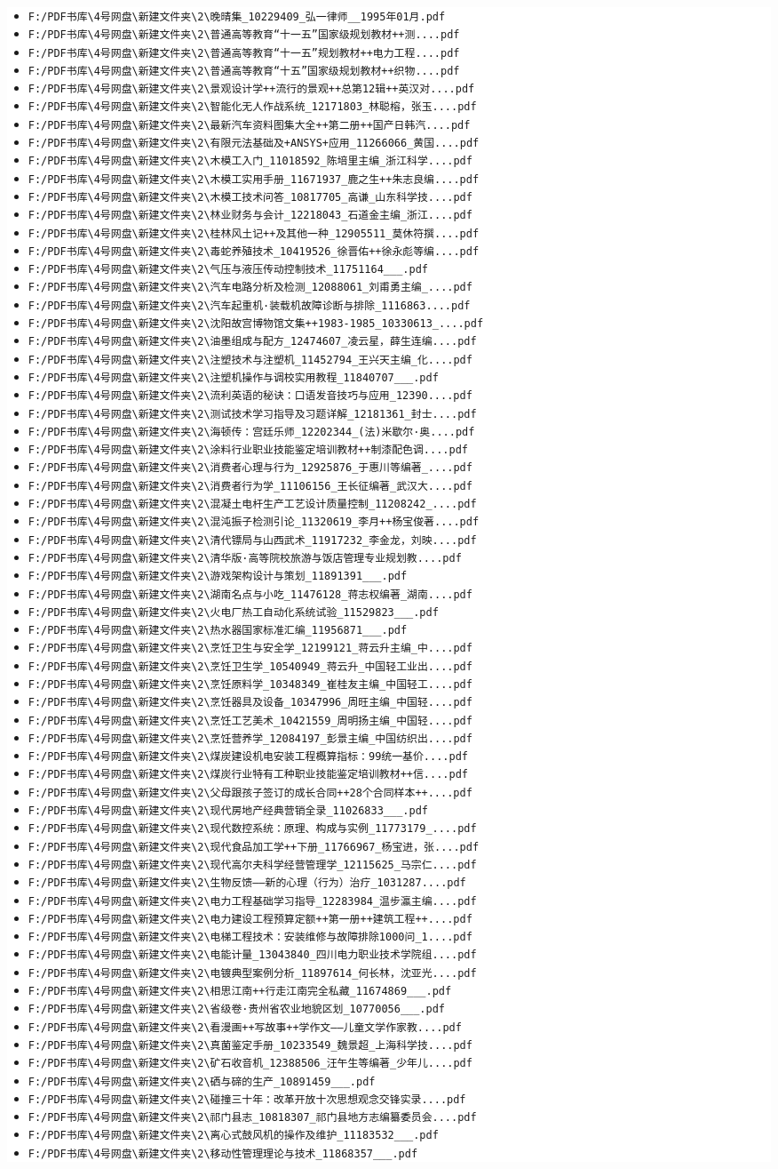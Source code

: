 - `F:/PDF书库\4号网盘\新建文件夹\2\晚晴集_10229409_弘一律师__1995年01月.pdf`
- `F:/PDF书库\4号网盘\新建文件夹\2\普通高等教育“十一五”国家级规划教材++测....pdf`
- `F:/PDF书库\4号网盘\新建文件夹\2\普通高等教育“十一五”规划教材++电力工程....pdf`
- `F:/PDF书库\4号网盘\新建文件夹\2\普通高等教育“十五”国家级规划教材++织物....pdf`
- `F:/PDF书库\4号网盘\新建文件夹\2\景观设计学++流行的景观++总第12辑++英汉对....pdf`
- `F:/PDF书库\4号网盘\新建文件夹\2\智能化无人作战系统_12171803_林聪榕，张玉....pdf`
- `F:/PDF书库\4号网盘\新建文件夹\2\最新汽车资料图集大全++第二册++国产日韩汽....pdf`
- `F:/PDF书库\4号网盘\新建文件夹\2\有限元法基础及+ANSYS+应用_11266066_黄国....pdf`
- `F:/PDF书库\4号网盘\新建文件夹\2\木模工入门_11018592_陈培里主编_浙江科学....pdf`
- `F:/PDF书库\4号网盘\新建文件夹\2\木模工实用手册_11671937_鹿之生++朱志良编....pdf`
- `F:/PDF书库\4号网盘\新建文件夹\2\木模工技术问答_10817705_高谦_山东科学技....pdf`
- `F:/PDF书库\4号网盘\新建文件夹\2\林业财务与会计_12218043_石道金主编_浙江....pdf`
- `F:/PDF书库\4号网盘\新建文件夹\2\桂林风土记++及其他一种_12905511_莫休符撰....pdf`
- `F:/PDF书库\4号网盘\新建文件夹\2\毒蛇养殖技术_10419526_徐晋佑++徐永彪等编....pdf`
- `F:/PDF书库\4号网盘\新建文件夹\2\气压与液压传动控制技术_11751164___.pdf`
- `F:/PDF书库\4号网盘\新建文件夹\2\汽车电路分析及检测_12088061_刘甫勇主编_....pdf`
- `F:/PDF书库\4号网盘\新建文件夹\2\汽车起重机·装载机故障诊断与排除_1116863....pdf`
- `F:/PDF书库\4号网盘\新建文件夹\2\沈阳故宫博物馆文集++1983-1985_10330613_....pdf`
- `F:/PDF书库\4号网盘\新建文件夹\2\油墨组成与配方_12474607_凌云星，薛生连编....pdf`
- `F:/PDF书库\4号网盘\新建文件夹\2\注塑技术与注塑机_11452794_王兴天主编_化....pdf`
- `F:/PDF书库\4号网盘\新建文件夹\2\注塑机操作与调校实用教程_11840707___.pdf`
- `F:/PDF书库\4号网盘\新建文件夹\2\流利英语的秘诀：口语发音技巧与应用_12390....pdf`
- `F:/PDF书库\4号网盘\新建文件夹\2\测试技术学习指导及习题详解_12181361_封士....pdf`
- `F:/PDF书库\4号网盘\新建文件夹\2\海顿传：宫廷乐师_12202344_(法)米歇尔·奥....pdf`
- `F:/PDF书库\4号网盘\新建文件夹\2\涂料行业职业技能鉴定培训教材++制漆配色调....pdf`
- `F:/PDF书库\4号网盘\新建文件夹\2\消费者心理与行为_12925876_于惠川等编著_....pdf`
- `F:/PDF书库\4号网盘\新建文件夹\2\消费者行为学_11106156_王长征编著_武汉大....pdf`
- `F:/PDF书库\4号网盘\新建文件夹\2\混凝土电杆生产工艺设计质量控制_11208242_....pdf`
- `F:/PDF书库\4号网盘\新建文件夹\2\混沌振子检测引论_11320619_李月++杨宝俊著....pdf`
- `F:/PDF书库\4号网盘\新建文件夹\2\清代镖局与山西武术_11917232_李金龙，刘映....pdf`
- `F:/PDF书库\4号网盘\新建文件夹\2\清华版·高等院校旅游与饭店管理专业规划教....pdf`
- `F:/PDF书库\4号网盘\新建文件夹\2\游戏架构设计与策划_11891391___.pdf`
- `F:/PDF书库\4号网盘\新建文件夹\2\湖南名点与小吃_11476128_蒋志权编著_湖南....pdf`
- `F:/PDF书库\4号网盘\新建文件夹\2\火电厂热工自动化系统试验_11529823___.pdf`
- `F:/PDF书库\4号网盘\新建文件夹\2\热水器国家标准汇编_11956871___.pdf`
- `F:/PDF书库\4号网盘\新建文件夹\2\烹饪卫生与安全学_12199121_蒋云升主编_中....pdf`
- `F:/PDF书库\4号网盘\新建文件夹\2\烹饪卫生学_10540949_蒋云升_中国轻工业出....pdf`
- `F:/PDF书库\4号网盘\新建文件夹\2\烹饪原料学_10348349_崔桂友主编_中国轻工....pdf`
- `F:/PDF书库\4号网盘\新建文件夹\2\烹饪器具及设备_10347996_周旺主编_中国轻....pdf`
- `F:/PDF书库\4号网盘\新建文件夹\2\烹饪工艺美术_10421559_周明扬主编_中国轻....pdf`
- `F:/PDF书库\4号网盘\新建文件夹\2\烹饪营养学_12084197_彭景主编_中国纺织出....pdf`
- `F:/PDF书库\4号网盘\新建文件夹\2\煤炭建设机电安装工程概算指标：99统一基价....pdf`
- `F:/PDF书库\4号网盘\新建文件夹\2\煤炭行业特有工种职业技能鉴定培训教材++信....pdf`
- `F:/PDF书库\4号网盘\新建文件夹\2\父母跟孩子签订的成长合同++28个合同样本++....pdf`
- `F:/PDF书库\4号网盘\新建文件夹\2\现代房地产经典营销全录_11026833___.pdf`
- `F:/PDF书库\4号网盘\新建文件夹\2\现代数控系统：原理、构成与实例_11773179_....pdf`
- `F:/PDF书库\4号网盘\新建文件夹\2\现代食品加工学++下册_11766967_杨宝进，张....pdf`
- `F:/PDF书库\4号网盘\新建文件夹\2\现代高尔夫科学经营管理学_12115625_马宗仁....pdf`
- `F:/PDF书库\4号网盘\新建文件夹\2\生物反馈——新的心理（行为）治疗_1031287....pdf`
- `F:/PDF书库\4号网盘\新建文件夹\2\电力工程基础学习指导_12283984_温步瀛主编....pdf`
- `F:/PDF书库\4号网盘\新建文件夹\2\电力建设工程预算定额++第一册++建筑工程++....pdf`
- `F:/PDF书库\4号网盘\新建文件夹\2\电梯工程技术：安装维修与故障排除1000问_1....pdf`
- `F:/PDF书库\4号网盘\新建文件夹\2\电能计量_13043840_四川电力职业技术学院组....pdf`
- `F:/PDF书库\4号网盘\新建文件夹\2\电镀典型案例分析_11897614_何长林，沈亚光....pdf`
- `F:/PDF书库\4号网盘\新建文件夹\2\相思江南++行走江南完全私藏_11674869___.pdf`
- `F:/PDF书库\4号网盘\新建文件夹\2\省级卷·贵州省农业地貌区划_10770056___.pdf`
- `F:/PDF书库\4号网盘\新建文件夹\2\看漫画++写故事++学作文——儿童文学作家教....pdf`
- `F:/PDF书库\4号网盘\新建文件夹\2\真菌鉴定手册_10233549_魏景超_上海科学技....pdf`
- `F:/PDF书库\4号网盘\新建文件夹\2\矿石收音机_12388506_汪午生等编著_少年儿....pdf`
- `F:/PDF书库\4号网盘\新建文件夹\2\硒与碲的生产_10891459___.pdf`
- `F:/PDF书库\4号网盘\新建文件夹\2\碰撞三十年：改革开放十次思想观念交锋实录....pdf`
- `F:/PDF书库\4号网盘\新建文件夹\2\祁门县志_10818307_祁门县地方志编纂委员会....pdf`
- `F:/PDF书库\4号网盘\新建文件夹\2\离心式鼓风机的操作及维护_11183532___.pdf`
- `F:/PDF书库\4号网盘\新建文件夹\2\移动性管理理论与技术_11868357___.pdf`